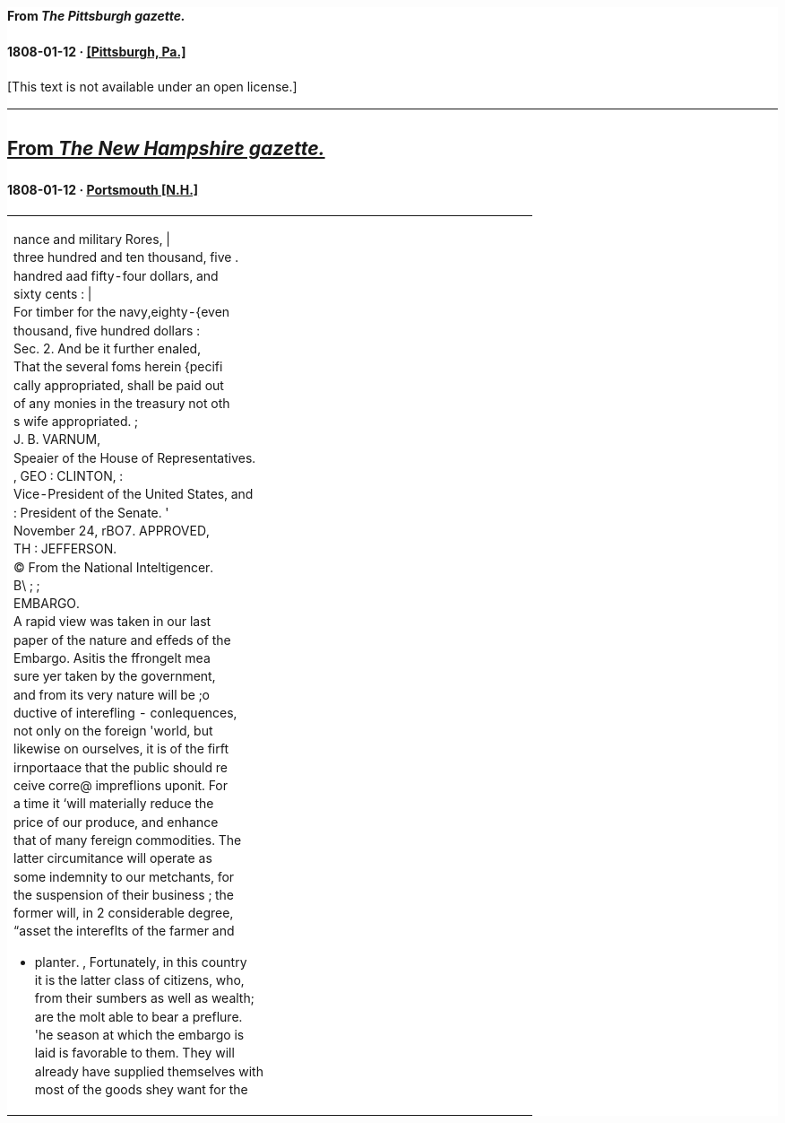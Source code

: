 #### From _The Pittsburgh gazette._

#### 1808-01-12 &middot; [[Pittsburgh, Pa.]](http://dbpedia.org/resource/Pittsburgh)

[This text is not available under an open license.]

---

## [From _The New Hampshire gazette._](https://www.loc.gov/resource/sn83025588/1808-01-12/ed-1/?sp=1)

#### 1808-01-12 &middot; [Portsmouth [N.H.]](http://dbpedia.org/resource/Portsmouth%2C_New_Hampshire)

<table style="width: 100%;"><tr><td style="width: 50%">

nance and military Rores, |  
three hundred and ten thousand, five .  
handred aad fifty-four dollars, and  
sixty cents : |  
For timber for the navy,eighty-{even  
thousand, five hundred dollars :  
Sec. 2. And be it further enaled,  
That the several foms herein {pecifi­  
cally appropriated, shall be paid out  
of any monies in the treasury not oth­  
s wife appropriated. ;  
J. B. VARNUM,  
Speaier of the House of Representatives.  
, GEO : CLINTON, :  
Vice-President of the United States, and  
: President of the Senate. &#x27;  
November 24, rBO7. APPROVED,  
TH : JEFFERSON.  
© From the National Inteltigencer.  
B\ ; ;  
EMBARGO.  
A rapid view was taken in our last  
paper of the nature and effeds of the  
Embargo. Asitis the ffrongelt mea­  
sure yer taken by the government,  
and from its very nature will be ;o­  
ductive of interefling - conlequences,  
not only on the foreign &#x27;world, but  
likewise on ourselves, it is of the firft  
irnportaace that the public should re­  
ceive corre@ impreflions uponit. For  
a time it ‘will materially reduce the  
price of our produce, and enhance  
that of many fereign commodities. The  
latter circumitance will operate as  
some indemnity to our metchants, for  
the suspension of their business ; the  
former will, in 2 considerable degree,  
“asset the intereflts of the farmer and  
- planter. , Fortunately, in this country  
it is the latter class of citizens, who,  
from their sumbers as well as wealth;  
are the molt able to bear a preflure.  
&#x27;he season at which the embargo is  
laid is favorable to them. They will  
already have supplied themselves with  
most of the goods shey want for the  